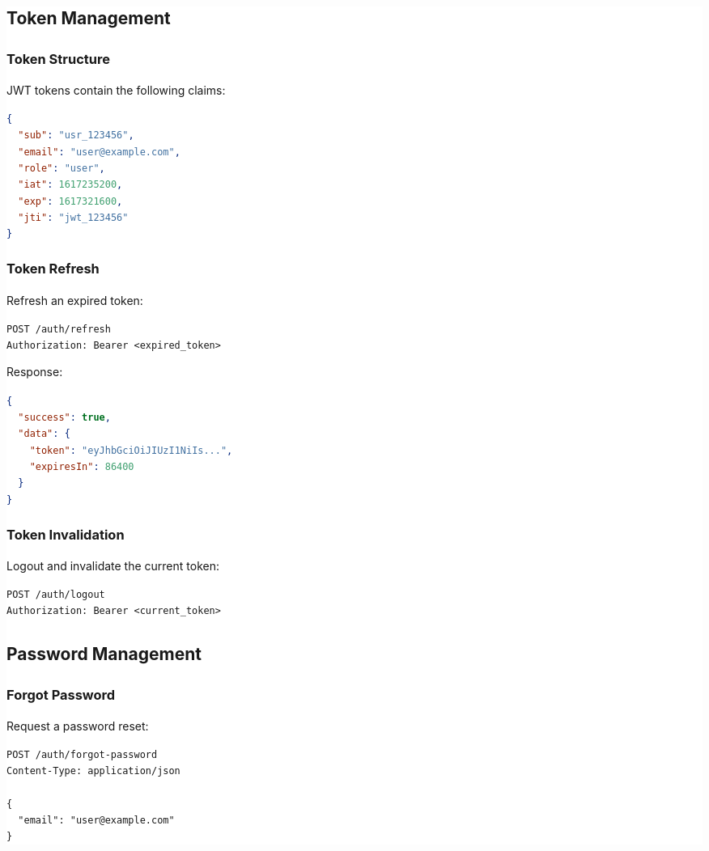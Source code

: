 ## Token Management

### Token Structure

JWT tokens contain the following claims:

```json
{
  "sub": "usr_123456",
  "email": "user@example.com",
  "role": "user",
  "iat": 1617235200,
  "exp": 1617321600,
  "jti": "jwt_123456"
}
```

### Token Refresh

Refresh an expired token:

```http
POST /auth/refresh
Authorization: Bearer <expired_token>
```

Response:

```json
{
  "success": true,
  "data": {
    "token": "eyJhbGciOiJIUzI1NiIs...",
    "expiresIn": 86400
  }
}
```

### Token Invalidation

Logout and invalidate the current token:

```http
POST /auth/logout
Authorization: Bearer <current_token>
```

## Password Management

### Forgot Password

Request a password reset:

```http
POST /auth/forgot-password
Content-Type: application/json

{
  "email": "user@example.com"
}
```
